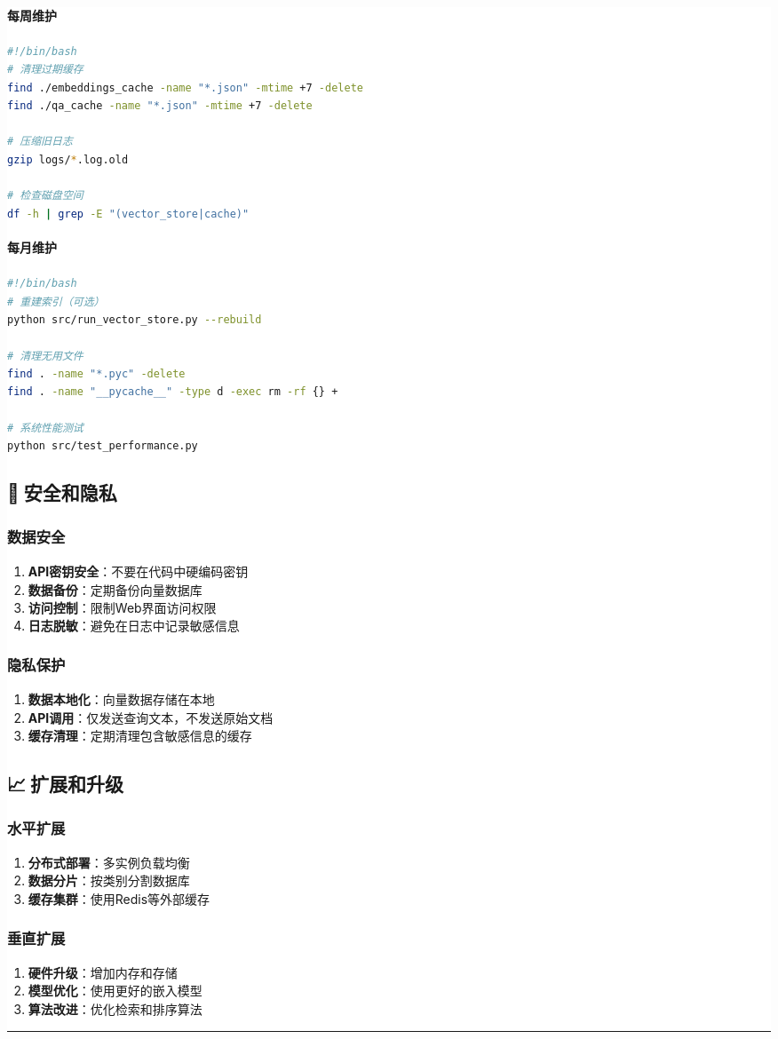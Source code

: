 #### 每周维护
```bash
#!/bin/bash
# 清理过期缓存
find ./embeddings_cache -name "*.json" -mtime +7 -delete
find ./qa_cache -name "*.json" -mtime +7 -delete

# 压缩旧日志
gzip logs/*.log.old

# 检查磁盘空间
df -h | grep -E "(vector_store|cache)"
```

#### 每月维护
```bash
#!/bin/bash
# 重建索引（可选）
python src/run_vector_store.py --rebuild

# 清理无用文件
find . -name "*.pyc" -delete
find . -name "__pycache__" -type d -exec rm -rf {} +

# 系统性能测试
python src/test_performance.py
```

## 🔐 安全和隐私

### 数据安全
1. **API密钥安全**：不要在代码中硬编码密钥
2. **数据备份**：定期备份向量数据库
3. **访问控制**：限制Web界面访问权限
4. **日志脱敏**：避免在日志中记录敏感信息

### 隐私保护
1. **数据本地化**：向量数据存储在本地
2. **API调用**：仅发送查询文本，不发送原始文档
3. **缓存清理**：定期清理包含敏感信息的缓存

## 📈 扩展和升级

### 水平扩展
1. **分布式部署**：多实例负载均衡
2. **数据分片**：按类别分割数据库
3. **缓存集群**：使用Redis等外部缓存

### 垂直扩展
1. **硬件升级**：增加内存和存储
2. **模型优化**：使用更好的嵌入模型
3. **算法改进**：优化检索和排序算法

---
